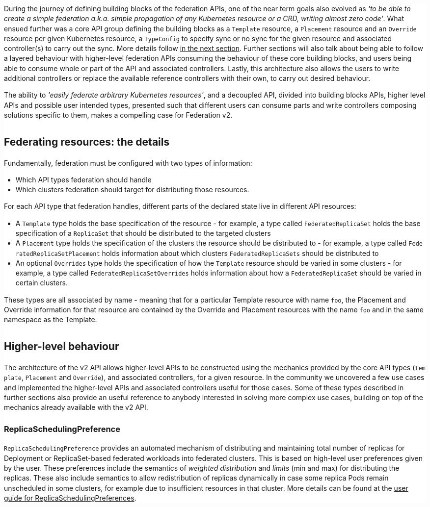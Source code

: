 During the journey of defining building blocks of the federation APIs, one of the near term goals also evolved as _'to be able to create a simple federation a.k.a. simple propagation of any Kubernetes resource or a CRD, writing almost zero code'_. What ensued further was a core API group defining the building blocks as a `Template` resource, a `Placement` resource and an `Override` resource per given Kubernetes resource, a `TypeConfig` to specify sync or no sync for the given resource and associated controller(s) to carry out the sync. More details follow [in the next section](#federating-resources-the-details). Further sections will also talk about being able to follow a layered behaviour with higher-level federation APIs consuming the behaviour of these core building blocks, and users being able to consume whole or part of the API and associated controllers. Lastly, this architecture also allows the users to write additional controllers or replace the available reference controllers with their own, to carry out desired behaviour.

The ability to _'easily federate arbitrary Kubernetes resources'_, and a decoupled API, divided into building blocks APIs, higher level APIs and possible user intended types, presented such that different users can consume parts and write controllers composing solutions specific to them, makes a compelling case for Federation v2.

## Federating resources: the details
Fundamentally, federation must be configured with two types of information:

* Which API types federation should handle 
* Which clusters federation should target for distributing those resources. 

For each API type that federation handles, different parts of the declared state live in different API resources:

* A `Template` type holds the base specification of the resource - for example, a type called `FederatedReplicaSet` holds the base specification of a `ReplicaSet` that should be distributed to the targeted clusters 
* A `Placement` type holds the specification of the clusters the resource should be distributed to - for example, a type called `FederatedReplicaSetPlacement` holds information about which clusters `FederatedReplicaSets` should be distributed to 
* An optional `Overrides` type holds the specification of how the `Template` resource should be varied in some clusters - for example, a type called `FederatedReplicaSetOverrides` holds information about how a `FederatedReplicaSet` should be varied in certain clusters.

These types are all associated by name - meaning that for a particular Template resource with name `foo`, the Placement and Override information for that resource are contained by the Override and Placement resources with the name `foo` and in the same namespace as the Template.

## Higher-level behaviour
The architecture of the v2 API allows higher-level APIs to be constructed using the mechanics provided by the core API types (`Template`, `Placement` and `Override`), and associated controllers, for a given resource. In the community we uncovered a few use cases and implemented the higher-level APIs and associated controllers useful for those cases. Some of these types described in further sections also provide an useful reference to anybody interested in solving more complex use cases, building on top of the mechanics already available with the v2 API.

### ReplicaSchedulingPreference
`ReplicaSchedulingPreference` provides an automated mechanism of distributing and maintaining total number of replicas for Deployment or ReplicaSet-based federated workloads into federated clusters. This is based on high-level user preferences given by the user. These preferences include the semantics of _weighted distribution_ and _limits_ (min and max) for distributing the replicas. These also include semantics to allow redistribution of replicas dynamically in case some replica Pods remain unscheduled in some clusters, for example due to insufficient resources in that cluster. 
More details can be found at the [user guide for ReplicaSchedulingPreferences](https://github.com/kubernetes-sigs/federation-v2/blob/master/docs/userguide.md#replicaschedulingpreference).
